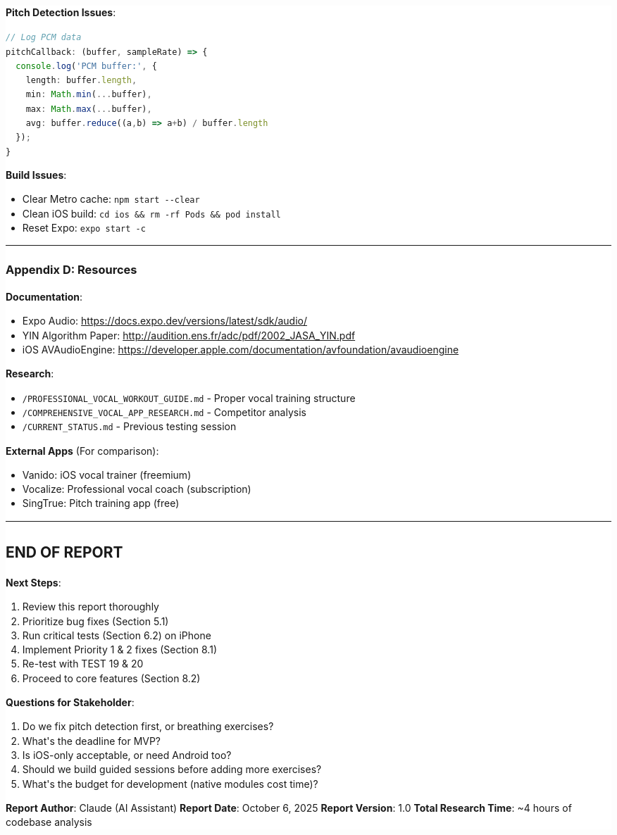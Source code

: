 **Pitch Detection Issues**:
```typescript
// Log PCM data
pitchCallback: (buffer, sampleRate) => {
  console.log('PCM buffer:', {
    length: buffer.length,
    min: Math.min(...buffer),
    max: Math.max(...buffer),
    avg: buffer.reduce((a,b) => a+b) / buffer.length
  });
}
```

**Build Issues**:
- Clear Metro cache: `npm start --clear`
- Clean iOS build: `cd ios && rm -rf Pods && pod install`
- Reset Expo: `expo start -c`

---

### Appendix D: Resources

**Documentation**:
- Expo Audio: https://docs.expo.dev/versions/latest/sdk/audio/
- YIN Algorithm Paper: http://audition.ens.fr/adc/pdf/2002_JASA_YIN.pdf
- iOS AVAudioEngine: https://developer.apple.com/documentation/avfoundation/avaudioengine

**Research**:
- `/PROFESSIONAL_VOCAL_WORKOUT_GUIDE.md` - Proper vocal training structure
- `/COMPREHENSIVE_VOCAL_APP_RESEARCH.md` - Competitor analysis
- `/CURRENT_STATUS.md` - Previous testing session

**External Apps** (For comparison):
- Vanido: iOS vocal trainer (freemium)
- Vocalize: Professional vocal coach (subscription)
- SingTrue: Pitch training app (free)

---

## END OF REPORT

**Next Steps**:
1. Review this report thoroughly
2. Prioritize bug fixes (Section 5.1)
3. Run critical tests (Section 6.2) on iPhone
4. Implement Priority 1 & 2 fixes (Section 8.1)
5. Re-test with TEST 19 & 20
6. Proceed to core features (Section 8.2)

**Questions for Stakeholder**:
1. Do we fix pitch detection first, or breathing exercises?
2. What's the deadline for MVP?
3. Is iOS-only acceptable, or need Android too?
4. Should we build guided sessions before adding more exercises?
5. What's the budget for development (native modules cost time)?

**Report Author**: Claude (AI Assistant)
**Report Date**: October 6, 2025
**Report Version**: 1.0
**Total Research Time**: ~4 hours of codebase analysis
